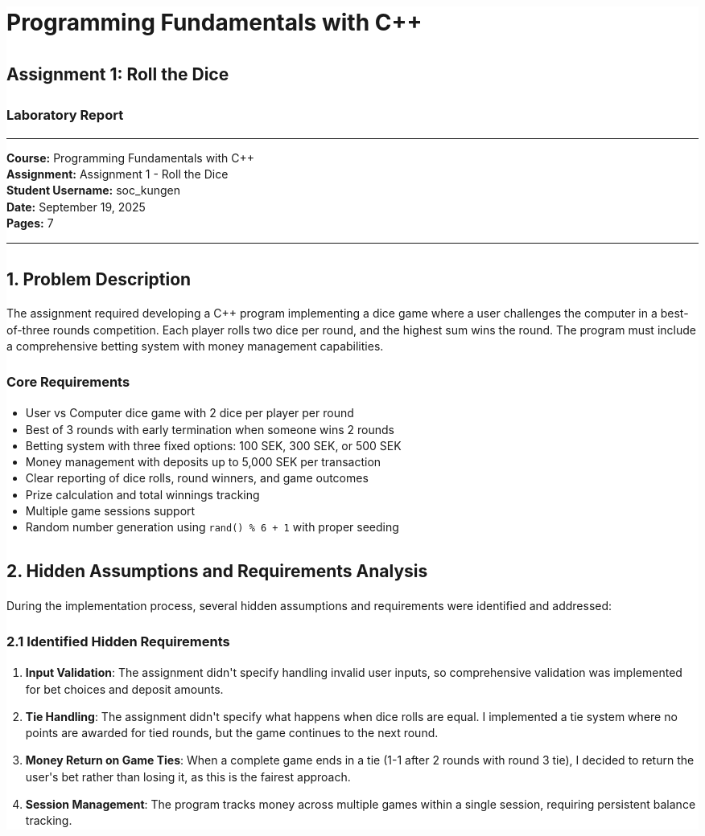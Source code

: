 # Programming Fundamentals with C++
## Assignment 1: Roll the Dice
### Laboratory Report

---

**Course:** Programming Fundamentals with C++  
**Assignment:** Assignment 1 - Roll the Dice  
**Student Username:** soc_kungen  
**Date:** September 19, 2025  
**Pages:** 7

---

## 1. Problem Description

The assignment required developing a C++ program implementing a dice game where a user challenges the computer in a best-of-three rounds competition. Each player rolls two dice per round, and the highest sum wins the round. The program must include a comprehensive betting system with money management capabilities.

### Core Requirements
- User vs Computer dice game with 2 dice per player per round
- Best of 3 rounds with early termination when someone wins 2 rounds
- Betting system with three fixed options: 100 SEK, 300 SEK, or 500 SEK
- Money management with deposits up to 5,000 SEK per transaction
- Clear reporting of dice rolls, round winners, and game outcomes
- Prize calculation and total winnings tracking
- Multiple game sessions support
- Random number generation using `rand() % 6 + 1` with proper seeding

## 2. Hidden Assumptions and Requirements Analysis

During the implementation process, several hidden assumptions and requirements were identified and addressed:

### 2.1 Identified Hidden Requirements
1. **Input Validation**: The assignment didn't specify handling invalid user inputs, so comprehensive validation was implemented for bet choices and deposit amounts.

2. **Tie Handling**: The assignment didn't specify what happens when dice rolls are equal. I implemented a tie system where no points are awarded for tied rounds, but the game continues to the next round.

3. **Money Return on Game Ties**: When a complete game ends in a tie (1-1 after 2 rounds with round 3 tie), I decided to return the user's bet rather than losing it, as this is the fairest approach.

4. **Session Management**: The program tracks money across multiple games within a single session, requiring persistent balance tracking.
